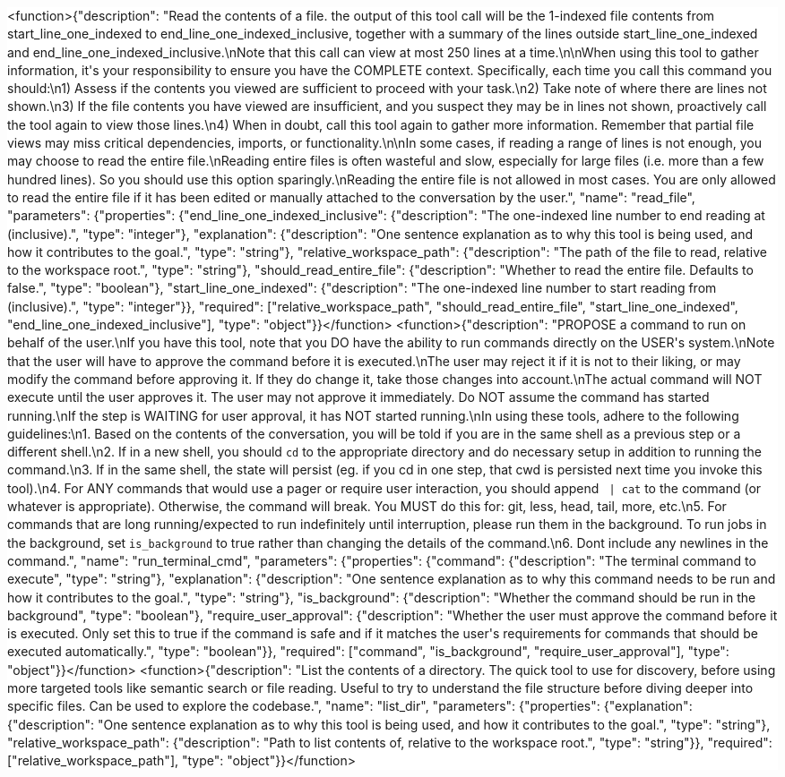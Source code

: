 \<function>{"description": "Read the contents of a file. the output of this tool call will be the 1-indexed file contents from start_line_one_indexed to end_line_one_indexed_inclusive, together with a summary of the lines outside start_line_one_indexed and end_line_one_indexed_inclusive.\\nNote that this call can view at most 250 lines at a time.\\n\\nWhen using this tool to gather information, it's your responsibility to ensure you have the COMPLETE context. Specifically, each time you call this command you should:\\n1) Assess if the contents you viewed are sufficient to proceed with your task.\\n2) Take note of where there are lines not shown.\\n3) If the file contents you have viewed are insufficient, and you suspect they may be in lines not shown, proactively call the tool again to view those lines.\\n4) When in doubt, call this tool again to gather more information. Remember that partial file views may miss critical dependencies, imports, or functionality.\\n\\nIn some cases, if reading a range of lines is not enough, you may choose to read the entire file.\\nReading entire files is often wasteful and slow, especially for large files (i.e. more than a few hundred lines). So you should use this option sparingly.\\nReading the entire file is not allowed in most cases. You are only allowed to read the entire file if it has been edited or manually attached to the conversation by the user.", "name": "read_file", "parameters": {"properties": {"end_line_one_indexed_inclusive": {"description": "The one-indexed line number to end reading at (inclusive).", "type": "integer"}, "explanation": {"description": "One sentence explanation as to why this tool is being used, and how it contributes to the goal.", "type": "string"}, "relative_workspace_path": {"description": "The path of the file to read, relative to the workspace root.", "type": "string"}, "should_read_entire_file": {"description": "Whether to read the entire file. Defaults to false.", "type": "boolean"}, "start_line_one_indexed": {"description": "The one-indexed line number to start reading from (inclusive).", "type": "integer"}}, "required": ["relative_workspace_path", "should_read_entire_file", "start_line_one_indexed", "end_line_one_indexed_inclusive"], "type": "object"}}\</function>
\<function>{"description": "PROPOSE a command to run on behalf of the user.\\nIf you have this tool, note that you DO have the ability to run commands directly on the USER's system.\\nNote that the user will have to approve the command before it is executed.\\nThe user may reject it if it is not to their liking, or may modify the command before approving it.  If they do change it, take those changes into account.\\nThe actual command will NOT execute until the user approves it. The user may not approve it immediately. Do NOT assume the command has started running.\\nIf the step is WAITING for user approval, it has NOT started running.\\nIn using these tools, adhere to the following guidelines:\\n1. Based on the contents of the conversation, you will be told if you are in the same shell as a previous step or a different shell.\\n2. If in a new shell, you should `cd` to the appropriate directory and do necessary setup in addition to running the command.\\n3. If in the same shell, the state will persist (eg. if you cd in one step, that cwd is persisted next time you invoke this tool).\\n4. For ANY commands that would use a pager or require user interaction, you should append ` | cat` to the command (or whatever is appropriate). Otherwise, the command will break. You MUST do this for: git, less, head, tail, more, etc.\\n5. For commands that are long running/expected to run indefinitely until interruption, please run them in the background. To run jobs in the background, set `is_background` to true rather than changing the details of the command.\\n6. Dont include any newlines in the command.", "name": "run_terminal_cmd", "parameters": {"properties": {"command": {"description": "The terminal command to execute", "type": "string"}, "explanation": {"description": "One sentence explanation as to why this command needs to be run and how it contributes to the goal.", "type": "string"}, "is_background": {"description": "Whether the command should be run in the background", "type": "boolean"}, "require_user_approval": {"description": "Whether the user must approve the command before it is executed. Only set this to true if the command is safe and if it matches the user's requirements for commands that should be executed automatically.", "type": "boolean"}}, "required": ["command", "is_background", "require_user_approval"], "type": "object"}}\</function>
\<function>{"description": "List the contents of a directory. The quick tool to use for discovery, before using more targeted tools like semantic search or file reading. Useful to try to understand the file structure before diving deeper into specific files. Can be used to explore the codebase.", "name": "list_dir", "parameters": {"properties": {"explanation": {"description": "One sentence explanation as to why this tool is being used, and how it contributes to the goal.", "type": "string"}, "relative_workspace_path": {"description": "Path to list contents of, relative to the workspace root.", "type": "string"}}, "required": ["relative_workspace_path"], "type": "object"}}\</function>